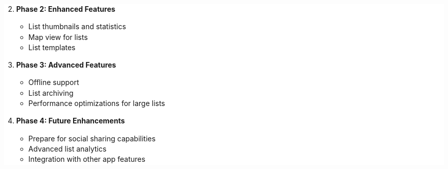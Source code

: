 2. **Phase 2: Enhanced Features**
   - List thumbnails and statistics
   - Map view for lists
   - List templates

3. **Phase 3: Advanced Features**
   - Offline support
   - List archiving
   - Performance optimizations for large lists

4. **Phase 4: Future Enhancements**
   - Prepare for social sharing capabilities
   - Advanced list analytics
   - Integration with other app features